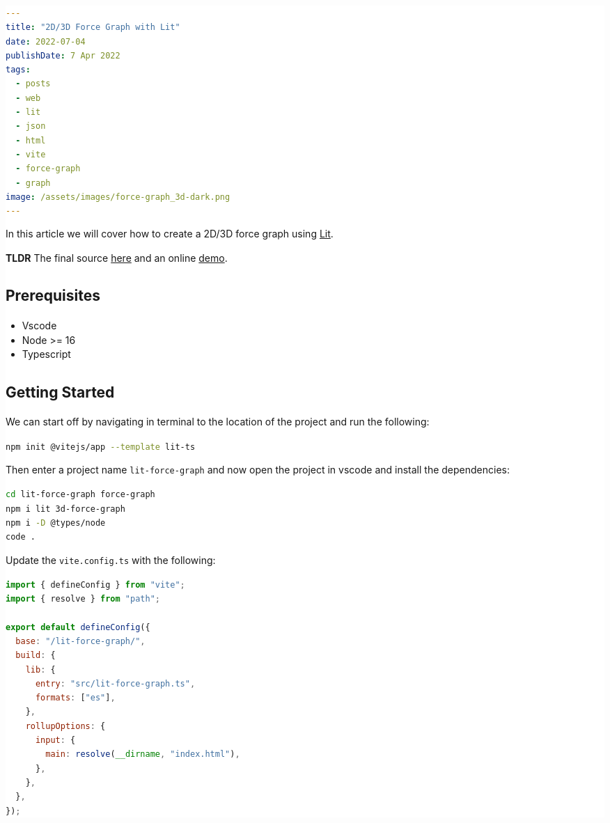 ```yaml
---
title: "2D/3D Force Graph with Lit"
date: 2022-07-04
publishDate: 7 Apr 2022
tags:
  - posts
  - web
  - lit
  - json
  - html
  - vite
  - force-graph
  - graph
image: /assets/images/force-graph_3d-dark.png
---
```


In this article we will cover how to create a 2D/3D force graph using [Lit](https://lit.dev).

**TLDR** The final source [here](https://github.com/rodydavis/lit-force-graph) and an online [demo](https://rodydavis.github.io/lit-force-graph/).

## Prerequisites

- Vscode
- Node >= 16
- Typescript

## Getting Started

We can start off by navigating in terminal to the location of the project and run the following:

```bash
npm init @vitejs/app --template lit-ts
```

Then enter a project name `lit-force-graph` and now open the project in vscode and install the dependencies:

```bash
cd lit-force-graph force-graph
npm i lit 3d-force-graph
npm i -D @types/node
code .
```

Update the `vite.config.ts` with the following:

```js
import { defineConfig } from "vite";
import { resolve } from "path";

export default defineConfig({
  base: "/lit-force-graph/",
  build: {
    lib: {
      entry: "src/lit-force-graph.ts",
      formats: ["es"],
    },
    rollupOptions: {
      input: {
        main: resolve(__dirname, "index.html"),
      },
    },
  },
});
```